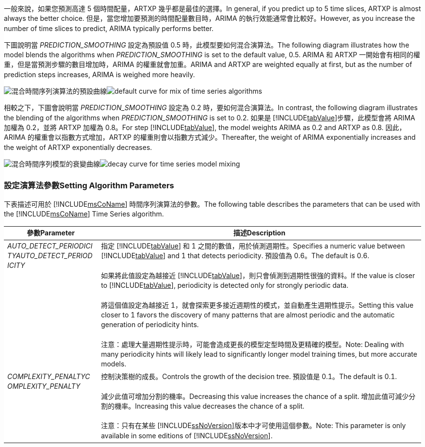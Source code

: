  <span data-ttu-id="7a057-187">一般來說，如果您預測高達 5 個時間配量，ARTXP 幾乎都是最佳的選擇。</span><span class="sxs-lookup"><span data-stu-id="7a057-187">In general, if you predict up to 5 time slices, ARTXP is almost always the better choice.</span></span> <span data-ttu-id="7a057-188">但是，當您增加要預測的時間配量數目時，ARIMA 的執行效能通常會比較好。</span><span class="sxs-lookup"><span data-stu-id="7a057-188">However, as you increase the number of time slices to predict, ARIMA typically performs better.</span></span>

 <span data-ttu-id="7a057-189">下圖說明當 *PREDICTION_SMOOTHING* 設定為預設值 0.5 時，此模型要如何混合演算法。</span><span class="sxs-lookup"><span data-stu-id="7a057-189">The following diagram illustrates how the model blends the algorithms when *PREDICTION_SMOOTHING* is set to the default value, 0.5.</span></span> <span data-ttu-id="7a057-190">ARIMA 和 ARTXP 一開始會有相同的權重，但是當預測步驟的數目增加時，ARIMA 的權重就會加重。</span><span class="sxs-lookup"><span data-stu-id="7a057-190">ARIMA and ARTXP are weighted equally at first, but as the number of prediction steps increases, ARIMA is weighed more heavily.</span></span>

 <span data-ttu-id="7a057-191">![混合時間序列演算法的預設曲線](../media/time-series-mixing-default.gif "混合時間序列演算法的預設曲線")</span><span class="sxs-lookup"><span data-stu-id="7a057-191">![default curve for mix of time series algorithms](../media/time-series-mixing-default.gif "default curve for mix of time series algorithms")</span></span>

 <span data-ttu-id="7a057-192">相較之下，下圖會說明當 *PREDICTION_SMOOTHING* 設定為 0.2 時，要如何混合演算法。</span><span class="sxs-lookup"><span data-stu-id="7a057-192">In contrast, the following diagram illustrates the blending of the algorithms when *PREDICTION_SMOOTHING* is set to 0.2.</span></span> <span data-ttu-id="7a057-193">如果是 [!INCLUDE[tabValue](../../includes/tabvalue-md.md)]步驟，此模型會將 ARIMA 加權為 0.2，並將 ARTXP 加權為 0.8。</span><span class="sxs-lookup"><span data-stu-id="7a057-193">For step [!INCLUDE[tabValue](../../includes/tabvalue-md.md)], the model weights ARIMA as 0.2 and ARTXP as 0.8.</span></span> <span data-ttu-id="7a057-194">因此，ARIMA 的權重會以指數方式增加，ARTXP 的權重則會以指數方式減少。</span><span class="sxs-lookup"><span data-stu-id="7a057-194">Thereafter, the weight of ARIMA exponentially increases and the weight of ARTXP exponentially decreases.</span></span>

 <span data-ttu-id="7a057-195">![混合時間序列模型的衰變曲線](../media/time-series-blending-curve.gif "混合時間序列模型的衰變曲線")</span><span class="sxs-lookup"><span data-stu-id="7a057-195">![decay curve for time series model mixing](../media/time-series-blending-curve.gif "decay curve for time series model mixing")</span></span>

### <a name="setting-algorithm-parameters"></a><span data-ttu-id="7a057-196">設定演算法參數</span><span class="sxs-lookup"><span data-stu-id="7a057-196">Setting Algorithm Parameters</span></span>
 <span data-ttu-id="7a057-197">下表描述可用於 [!INCLUDE[msCoName](../../includes/msconame-md.md)] 時間序列演算法的參數。</span><span class="sxs-lookup"><span data-stu-id="7a057-197">The following table describes the parameters that can be used with the [!INCLUDE[msCoName](../../includes/msconame-md.md)] Time Series algorithm.</span></span>

|<span data-ttu-id="7a057-198">參數</span><span class="sxs-lookup"><span data-stu-id="7a057-198">Parameter</span></span>|<span data-ttu-id="7a057-199">描述</span><span class="sxs-lookup"><span data-stu-id="7a057-199">Description</span></span>|
|---------------|-----------------|
|<span data-ttu-id="7a057-200">*AUTO_DETECT_PERIODICITY*</span><span class="sxs-lookup"><span data-stu-id="7a057-200">*AUTO_DETECT_PERIODICITY*</span></span>|<span data-ttu-id="7a057-201">指定 [!INCLUDE[tabValue](../../includes/tabvalue-md.md)] 和 1 之間的數值，用於偵測週期性。</span><span class="sxs-lookup"><span data-stu-id="7a057-201">Specifies a numeric value between [!INCLUDE[tabValue](../../includes/tabvalue-md.md)] and 1 that detects periodicity.</span></span> <span data-ttu-id="7a057-202">預設值為 0.6。</span><span class="sxs-lookup"><span data-stu-id="7a057-202">The default is 0.6.</span></span><br /><br /> <span data-ttu-id="7a057-203">如果將此值設定為越接近 [!INCLUDE[tabValue](../../includes/tabvalue-md.md)]，則只會偵測到週期性很強的資料。</span><span class="sxs-lookup"><span data-stu-id="7a057-203">If the value is closer to [!INCLUDE[tabValue](../../includes/tabvalue-md.md)], periodicity is detected only for strongly periodic data.</span></span><br /><br /> <span data-ttu-id="7a057-204">將這個值設定為越接近 1，就會探索更多接近週期性的模式，並自動產生週期性提示。</span><span class="sxs-lookup"><span data-stu-id="7a057-204">Setting this value closer to 1 favors the discovery of many patterns that are almost periodic and the automatic generation of periodicity hints.</span></span><br /><br /> <span data-ttu-id="7a057-205">注意：處理大量週期性提示時，可能會造成更長的模型定型時間及更精確的模型。</span><span class="sxs-lookup"><span data-stu-id="7a057-205">Note: Dealing with many periodicity hints will likely lead to significantly longer model training times, but more accurate models.</span></span>|
|<span data-ttu-id="7a057-206">*COMPLEXITY_PENALTY*</span><span class="sxs-lookup"><span data-stu-id="7a057-206">*COMPLEXITY_PENALTY*</span></span>|<span data-ttu-id="7a057-207">控制決策樹的成長。</span><span class="sxs-lookup"><span data-stu-id="7a057-207">Controls the growth of the decision tree.</span></span> <span data-ttu-id="7a057-208">預設值是 0.1。</span><span class="sxs-lookup"><span data-stu-id="7a057-208">The default is 0.1.</span></span><br /><br /> <span data-ttu-id="7a057-209">減少此值可增加分割的機率。</span><span class="sxs-lookup"><span data-stu-id="7a057-209">Decreasing this value increases the chance of a split.</span></span> <span data-ttu-id="7a057-210">增加此值可減少分割的機率。</span><span class="sxs-lookup"><span data-stu-id="7a057-210">Increasing this value decreases the chance of a split.</span></span><br /><br /> <span data-ttu-id="7a057-211">注意：只有在某些 [!INCLUDE[ssNoVersion](../../includes/ssnoversion-md.md)]版本中才可使用這個參數。</span><span class="sxs-lookup"><span data-stu-id="7a057-211">Note: This parameter is only available in some editions of [!INCLUDE[ssNoVersion](../../includes/ssnoversion-md.md)].</span></span>|